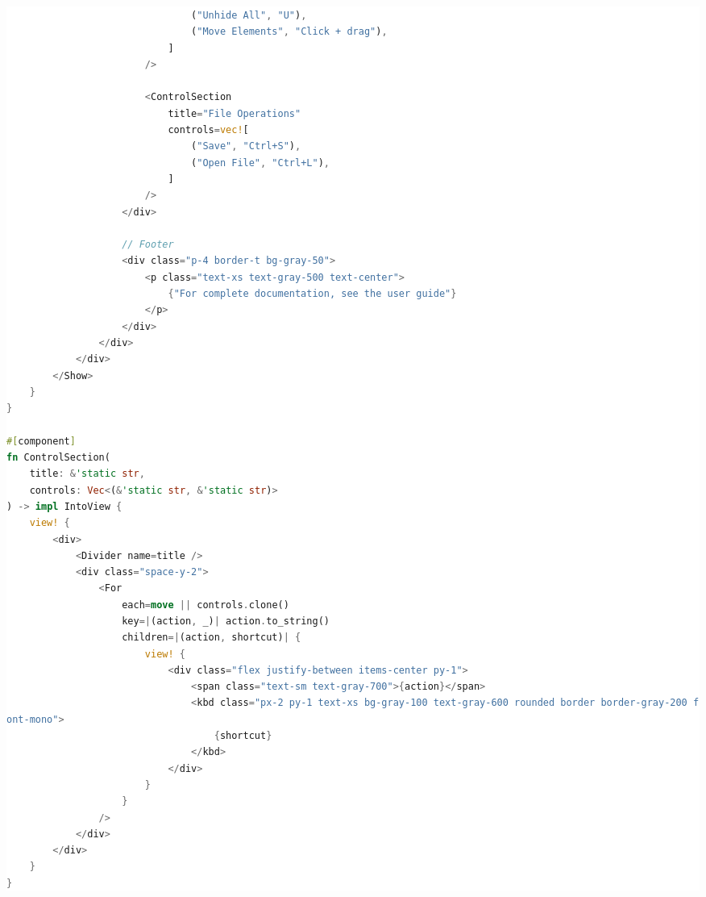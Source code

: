 ```rust
                                ("Unhide All", "U"),
                                ("Move Elements", "Click + drag"),
                            ]
                        />
                        
                        <ControlSection 
                            title="File Operations"
                            controls=vec![
                                ("Save", "Ctrl+S"),
                                ("Open File", "Ctrl+L"),
                            ]
                        />
                    </div>
                    
                    // Footer
                    <div class="p-4 border-t bg-gray-50">
                        <p class="text-xs text-gray-500 text-center">
                            {"For complete documentation, see the user guide"}
                        </p>
                    </div>
                </div>
            </div>
        </Show>
    }
}

#[component]
fn ControlSection(
    title: &'static str, 
    controls: Vec<(&'static str, &'static str)>
) -> impl IntoView {
    view! {
        <div>
            <Divider name=title />
            <div class="space-y-2">
                <For
                    each=move || controls.clone()
                    key=|(action, _)| action.to_string()
                    children=|(action, shortcut)| {
                        view! {
                            <div class="flex justify-between items-center py-1">
                                <span class="text-sm text-gray-700">{action}</span>
                                <kbd class="px-2 py-1 text-xs bg-gray-100 text-gray-600 rounded border border-gray-200 font-mono">
                                    {shortcut}
                                </kbd>
                            </div>
                        }
                    }
                />
            </div>
        </div>
    }
}
```
